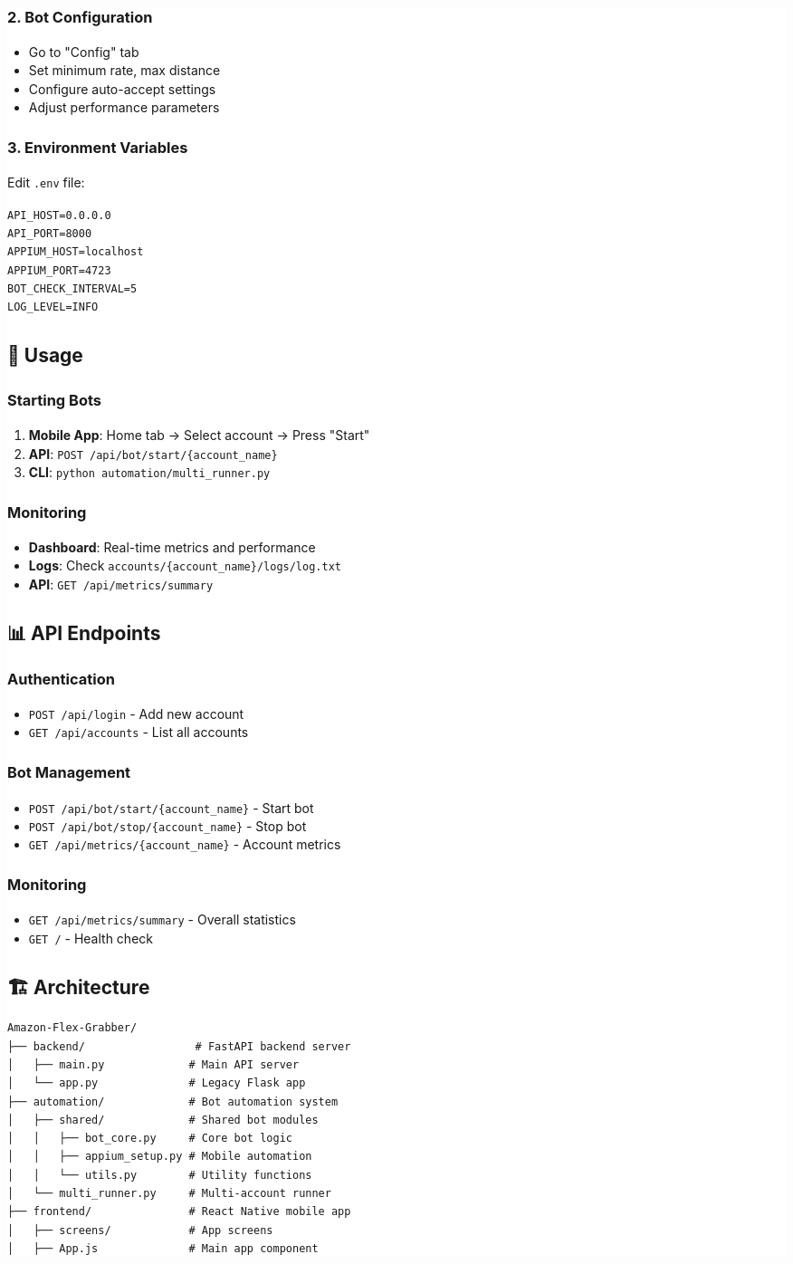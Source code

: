 ### 2. Bot Configuration
- Go to "Config" tab
- Set minimum rate, max distance
- Configure auto-accept settings
- Adjust performance parameters

### 3. Environment Variables
Edit `.env` file:
```env
API_HOST=0.0.0.0
API_PORT=8000
APPIUM_HOST=localhost
APPIUM_PORT=4723
BOT_CHECK_INTERVAL=5
LOG_LEVEL=INFO
```

## 🚀 Usage

### Starting Bots
1. **Mobile App**: Home tab → Select account → Press "Start"
2. **API**: `POST /api/bot/start/{account_name}`
3. **CLI**: `python automation/multi_runner.py`

### Monitoring
- **Dashboard**: Real-time metrics and performance
- **Logs**: Check `accounts/{account_name}/logs/log.txt`
- **API**: `GET /api/metrics/summary`

## 📊 API Endpoints

### Authentication
- `POST /api/login` - Add new account
- `GET /api/accounts` - List all accounts

### Bot Management
- `POST /api/bot/start/{account_name}` - Start bot
- `POST /api/bot/stop/{account_name}` - Stop bot
- `GET /api/metrics/{account_name}` - Account metrics

### Monitoring
- `GET /api/metrics/summary` - Overall statistics
- `GET /` - Health check

## 🏗️ Architecture

```
Amazon-Flex-Grabber/
├── backend/                 # FastAPI backend server
│   ├── main.py             # Main API server
│   └── app.py              # Legacy Flask app
├── automation/             # Bot automation system
│   ├── shared/             # Shared bot modules
│   │   ├── bot_core.py     # Core bot logic
│   │   ├── appium_setup.py # Mobile automation
│   │   └── utils.py        # Utility functions
│   └── multi_runner.py     # Multi-account runner
├── frontend/               # React Native mobile app
│   ├── screens/            # App screens
│   ├── App.js              # Main app component
```